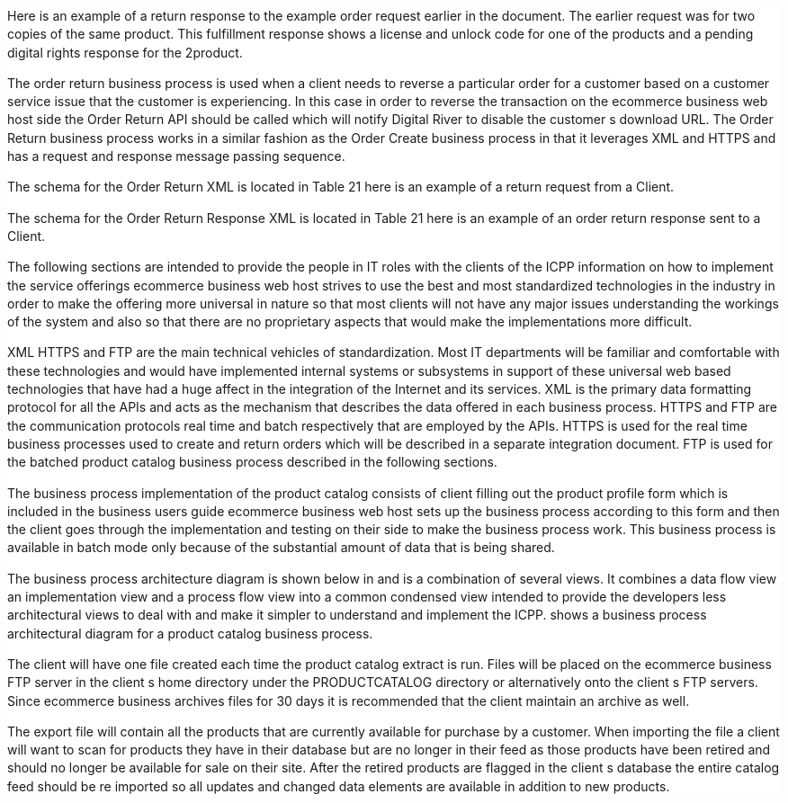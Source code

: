 Here is an example of a return response to the example order request earlier in the document. The earlier request was for two copies of the same product. This fulfillment response shows a license and unlock code for one of the products and a pending digital rights response for the 2product.

The order return business process is used when a client needs to reverse a particular order for a customer based on a customer service issue that the customer is experiencing. In this case in order to reverse the transaction on the ecommerce business web host side the Order Return API should be called which will notify Digital River to disable the customer s download URL. The Order Return business process works in a similar fashion as the Order Create business process in that it leverages XML and HTTPS and has a request and response message passing sequence.

The schema for the Order Return XML is located in Table 21 here is an example of a return request from a Client.

The schema for the Order Return Response XML is located in Table 21 here is an example of an order return response sent to a Client.

The following sections are intended to provide the people in IT roles with the clients of the ICPP information on how to implement the service offerings ecommerce business web host strives to use the best and most standardized technologies in the industry in order to make the offering more universal in nature so that most clients will not have any major issues understanding the workings of the system and also so that there are no proprietary aspects that would make the implementations more difficult.

XML HTTPS and FTP are the main technical vehicles of standardization. Most IT departments will be familiar and comfortable with these technologies and would have implemented internal systems or subsystems in support of these universal web based technologies that have had a huge affect in the integration of the Internet and its services. XML is the primary data formatting protocol for all the APIs and acts as the mechanism that describes the data offered in each business process. HTTPS and FTP are the communication protocols real time and batch respectively that are employed by the APIs. HTTPS is used for the real time business processes used to create and return orders which will be described in a separate integration document. FTP is used for the batched product catalog business process described in the following sections.

The business process implementation of the product catalog consists of client filling out the product profile form which is included in the business users guide ecommerce business web host sets up the business process according to this form and then the client goes through the implementation and testing on their side to make the business process work. This business process is available in batch mode only because of the substantial amount of data that is being shared.

The business process architecture diagram is shown below in and is a combination of several views. It combines a data flow view an implementation view and a process flow view into a common condensed view intended to provide the developers less architectural views to deal with and make it simpler to understand and implement the ICPP. shows a business process architectural diagram for a product catalog business process.

The client will have one file created each time the product catalog extract is run. Files will be placed on the ecommerce business FTP server in the client s home directory under the PRODUCTCATALOG directory or alternatively onto the client s FTP servers. Since ecommerce business archives files for 30 days it is recommended that the client maintain an archive as well.

The export file will contain all the products that are currently available for purchase by a customer. When importing the file a client will want to scan for products they have in their database but are no longer in their feed as those products have been retired and should no longer be available for sale on their site. After the retired products are flagged in the client s database the entire catalog feed should be re imported so all updates and changed data elements are available in addition to new products.
